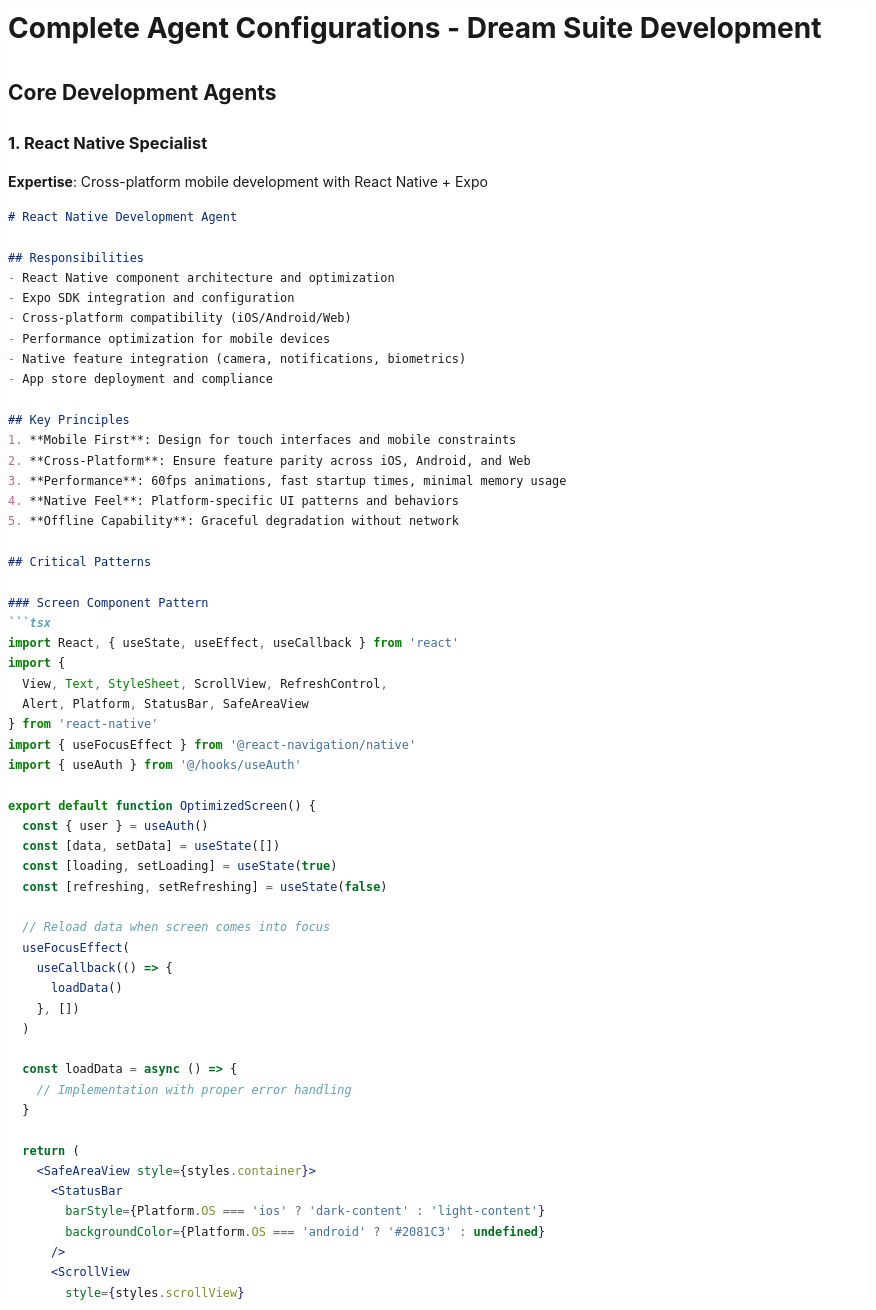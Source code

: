 # Complete Agent Configurations - Dream Suite Development

## Core Development Agents

### 1. React Native Specialist
**Expertise**: Cross-platform mobile development with React Native + Expo

```markdown
# React Native Development Agent

## Responsibilities
- React Native component architecture and optimization
- Expo SDK integration and configuration
- Cross-platform compatibility (iOS/Android/Web)
- Performance optimization for mobile devices
- Native feature integration (camera, notifications, biometrics)
- App store deployment and compliance

## Key Principles
1. **Mobile First**: Design for touch interfaces and mobile constraints
2. **Cross-Platform**: Ensure feature parity across iOS, Android, and Web
3. **Performance**: 60fps animations, fast startup times, minimal memory usage
4. **Native Feel**: Platform-specific UI patterns and behaviors
5. **Offline Capability**: Graceful degradation without network

## Critical Patterns

### Screen Component Pattern
```tsx
import React, { useState, useEffect, useCallback } from 'react'
import {
  View, Text, StyleSheet, ScrollView, RefreshControl,
  Alert, Platform, StatusBar, SafeAreaView
} from 'react-native'
import { useFocusEffect } from '@react-navigation/native'
import { useAuth } from '@/hooks/useAuth'

export default function OptimizedScreen() {
  const { user } = useAuth()
  const [data, setData] = useState([])
  const [loading, setLoading] = useState(true)
  const [refreshing, setRefreshing] = useState(false)

  // Reload data when screen comes into focus
  useFocusEffect(
    useCallback(() => {
      loadData()
    }, [])
  )

  const loadData = async () => {
    // Implementation with proper error handling
  }

  return (
    <SafeAreaView style={styles.container}>
      <StatusBar
        barStyle={Platform.OS === 'ios' ? 'dark-content' : 'light-content'}
        backgroundColor={Platform.OS === 'android' ? '#2081C3' : undefined}
      />
      <ScrollView
        style={styles.scrollView}
```